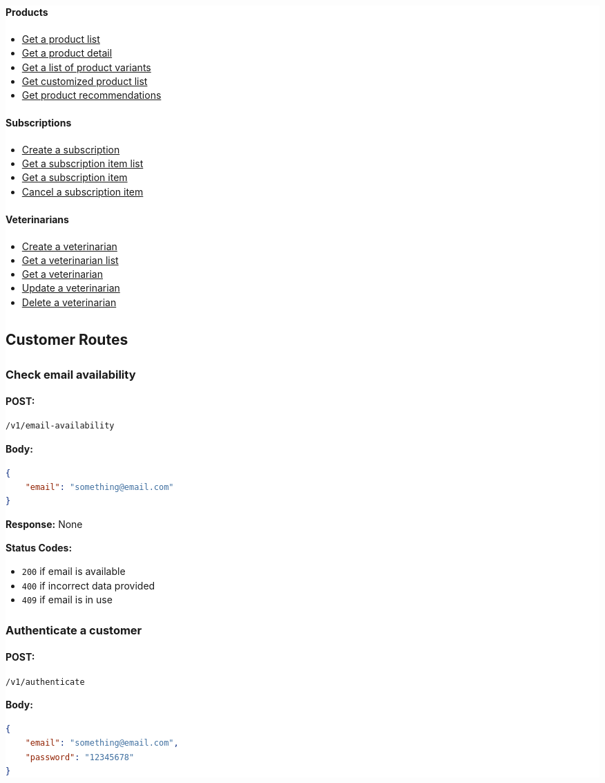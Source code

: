 #### Products
- [Get a product list](#get-a-product-list)
- [Get a product detail](#get-a-product-detail)
- [Get a list of product variants](#get-a-list-of-product-variants)
- [Get customized product list](#get-customized-product-list)
- [Get product recommendations](#get-product-recommendations)

#### Subscriptions
- [Create a subscription](#create-a-subscription)
- [Get a subscription item list](#get-a-subscription-item-list)
- [Get a subscription item](#get-a-subscription-item)
- [Cancel a subscription item](#cancel-a-subscription-item)

#### Veterinarians
- [Create a veterinarian](#create-a-veterinarian)
- [Get a veterinarian list](#get-a-veterinarian-list)
- [Get a veterinarian](#get-a-veterinarian)
- [Update a veterinarian](#update-a-veterinarian)
- [Delete a veterinarian](#delete-a-veterinarian)


## Customer Routes

### Check email availability

**POST:**
```
/v1/email-availability
```

**Body:**
```json
{
    "email": "something@email.com"
}
```

**Response:** None

**Status Codes:**
* `200` if email is available
* `400` if incorrect data provided
* `409` if email is in use


### Authenticate a customer

**POST:**
```
/v1/authenticate
```

**Body:**
```json
{
    "email": "something@email.com",
    "password": "12345678"
}
```
